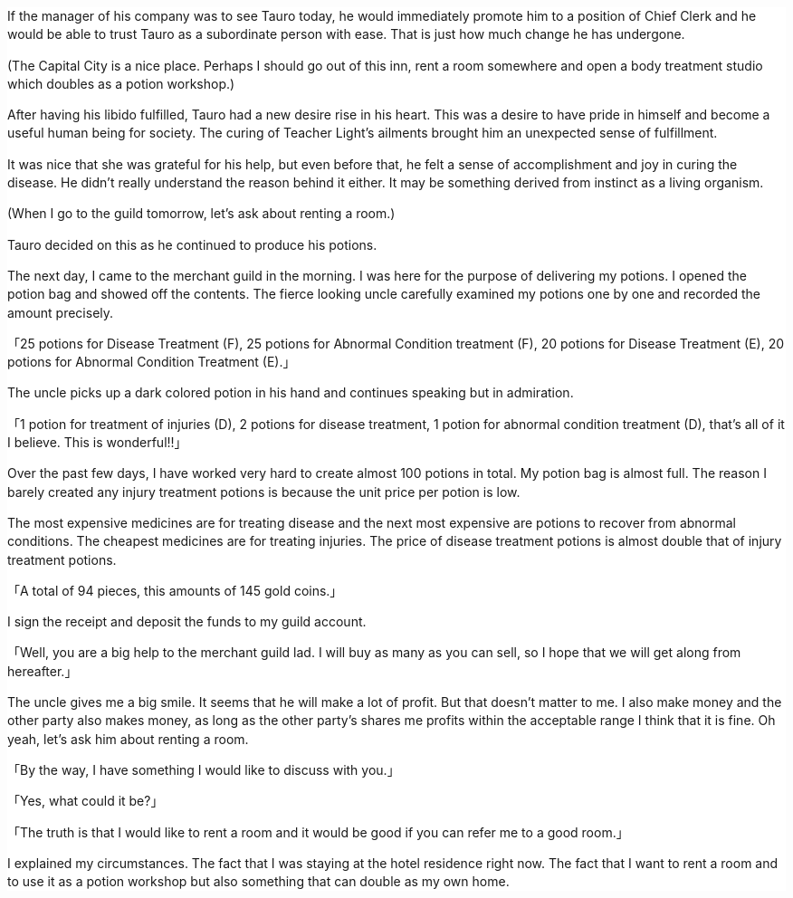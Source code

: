 If the manager of his company was to see Tauro today, he would immediately promote him to a position of Chief Clerk and he would be able to trust Tauro as a subordinate person with ease. That is just how much change he has undergone.

(The Capital City is a nice place. Perhaps I should go out of this inn, rent a room somewhere and open a body treatment studio which doubles as a potion workshop.)

After having his libido fulfilled, Tauro had a new desire rise in his heart. This was a desire to have pride in himself and become a useful human being for society. The curing of Teacher Light’s ailments brought him an unexpected sense of fulfillment.

It was nice that she was grateful for his help, but even before that, he felt a sense of accomplishment and joy in curing the disease. He didn’t really understand the reason behind it either. It may be something derived from instinct as a living organism.

(When I go to the guild tomorrow, let’s ask about renting a room.)

Tauro decided on this as he continued to produce his potions.

The next day, I came to the merchant guild in the morning. I was here for the purpose of delivering my potions. I opened the potion bag and showed off the contents. The fierce looking uncle carefully examined my potions one by one and recorded the amount precisely.

「25 potions for Disease Treatment (F), 25 potions for Abnormal Condition treatment (F), 20 potions for Disease Treatment (E), 20 potions for Abnormal Condition Treatment (E).」

The uncle picks up a dark colored potion in his hand and continues speaking but in admiration.

「1 potion for treatment of injuries (D), 2 potions for disease treatment, 1 potion for abnormal condition treatment (D), that’s all of it I believe. This is wonderful!!」

Over the past few days, I have worked very hard to create almost 100 potions in total. My potion bag is almost full. The reason I barely created any injury treatment potions is because the unit price per potion is low.

The most expensive medicines are for treating disease and the next most expensive are potions to recover from abnormal conditions. The cheapest medicines are for treating injuries. The price of disease treatment potions is almost double that of injury treatment potions.

「A total of 94 pieces, this amounts of 145 gold coins.」

I sign the receipt and deposit the funds to my guild account.

「Well, you are a big help to the merchant guild lad. I will buy as many as you can sell, so I hope that we will get along from hereafter.」

The uncle gives me a big smile. It seems that he will make a lot of profit. But that doesn’t matter to me. I also make money and the other party also makes money, as long as the other party’s shares me profits within the acceptable range I think that it is fine. Oh yeah, let’s ask him about renting a room.

「By the way, I have something I would like to discuss with you.」

「Yes, what could it be?」

「The truth is that I would like to rent a room and it would be good if you can refer me to a good room.」

I explained my circumstances. The fact that I was staying at the hotel residence right now. The fact that I want to rent a room and to use it as a potion workshop but also something that can double as my own home.
